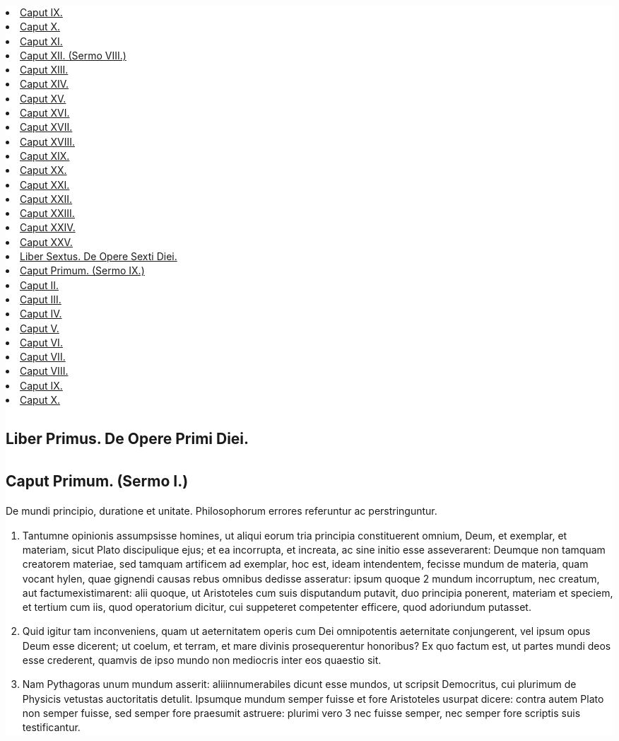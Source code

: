 <li><a href='#tocuniq57'>Caput IX.</a></li>
<li><a href='#tocuniq58'>Caput X.</a></li>
<li><a href='#tocuniq59'>Caput XI.</a></li>
<li><a href='#tocuniq60'>Caput XII. (Sermo VIII.)</a></li>
<li><a href='#tocuniq61'>Caput XIII.</a></li>
<li><a href='#tocuniq62'>Caput XIV.</a></li>
<li><a href='#tocuniq63'>Caput XV.</a></li>
<li><a href='#tocuniq64'>Caput XVI.</a></li>
<li><a href='#tocuniq65'>Caput XVII.</a></li>
<li><a href='#tocuniq66'>Caput XVIII.</a></li>
<li><a href='#tocuniq67'>Caput XIX.</a></li>
<li><a href='#tocuniq68'>Caput XX.</a></li>
<li><a href='#tocuniq69'>Caput XXI.</a></li>
<li><a href='#tocuniq70'>Caput XXII.</a></li>
<li><a href='#tocuniq71'>Caput XXIII.</a></li>
<li><a href='#tocuniq72'>Caput XXIV.</a></li>
<li><a href='#tocuniq73'>Caput XXV.</a></li>
<li><a href='#tocuniq74'>Liber Sextus. De Opere Sexti Diei.</a></li>
<li><a href='#tocuniq75'>Caput Primum. (Sermo IX.)</a></li>
<li><a href='#tocuniq76'>Caput II.</a></li>
<li><a href='#tocuniq77'>Caput III.</a></li>
<li><a href='#tocuniq78'>Caput IV.</a></li>
<li><a href='#tocuniq79'>Caput V.</a></li>
<li><a href='#tocuniq80'>Caput VI.</a></li>
<li><a href='#tocuniq81'>Caput VII.</a></li>
<li><a href='#tocuniq82'>Caput VIII.</a></li>
<li><a href='#tocuniq83'>Caput IX.</a></li>
<li><a href='#tocuniq84'>Caput X.</a></li>

</ul>
</td></tr></tbody></table>

<h2 id='tocuniq3'>Liber Primus. De Opere Primi Diei.</h2>

<h2 id='tocuniq4'>Caput Primum. (Sermo I.)</h2>

De mundi principio, duratione et unitate. Philosophorum errores referuntur ac perstringuntur.

1. Tantumne opinionis assumpsisse homines, ut aliqui eorum tria principia constituerent omnium, Deum, et exemplar, et materiam, sicut Plato discipulique ejus; et ea incorrupta, et increata, ac sine initio esse asseverarent: Deumque non tamquam creatorem materiae, sed tamquam artificem ad exemplar, hoc est, ideam intendentem, fecisse mundum de materia, quam vocant hylen, quae gignendi causas rebus omnibus dedisse asseratur: ipsum quoque  2  mundum incorruptum, nec creatum, aut factumexistimarent: alii quoque, ut Aristoteles cum suis disputandum putavit, duo principia ponerent, materiam et speciem, et tertium cum iis, quod operatorium dicitur, cui suppeteret competenter efficere, quod adoriundum putasset.

2. Quid igitur tam inconveniens, quam ut aeternitatem operis cum Dei omnipotentis aeternitate conjungerent, vel ipsum opus Deum esse dicerent; ut coelum, et terram, et mare divinis prosequerentur honoribus? Ex quo factum est, ut partes mundi deos esse crederent, quamvis de ipso mundo non mediocris inter eos quaestio sit.

3. Nam Pythagoras unum mundum asserit: aliiinnumerabiles dicunt esse mundos, ut scripsit Democritus, cui plurimum de Physicis vetustas auctoritatis detulit. Ipsumque mundum semper fuisse et fore Aristoteles usurpat dicere: contra autem Plato non semper fuisse, sed semper fore praesumit astruere: plurimi vero  3  nec fuisse semper, nec semper fore scriptis suis testificantur.
